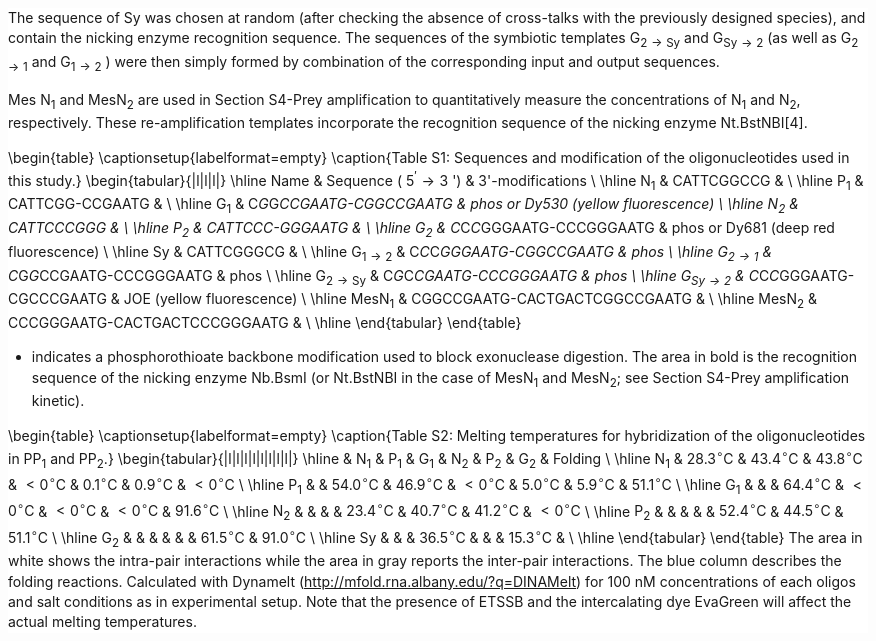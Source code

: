 
The sequence of Sy was chosen at random (after checking the absence of cross-talks with the previously designed species), and contain the nicking enzyme recognition sequence. The sequences of the symbiotic templates $\mathrm{G}_{2 \rightarrow \mathrm{Sy}}$ and $\mathrm{G}_{\mathrm{Sy} \rightarrow 2}$ (as well as $\mathrm{G}_{2 \rightarrow 1}$ and $\mathrm{G}_{1 \rightarrow 2}$ ) were then simply formed by combination of the corresponding input and output sequences.

Mes $\mathrm{N}_1$ and $\mathrm{MesN}_2$ are used in Section S4-Prey amplification to quantitatively measure the concentrations of $\mathrm{N}_1$ and $\mathrm{N}_2$, respectively. These re-amplification templates incorporate the recognition sequence of the nicking enzyme Nt.BstNBI[4].


\begin{table}
\captionsetup{labelformat=empty}
\caption{Table S1: Sequences and modification of the oligonucleotides used in this study.}
\begin{tabular}{|l|l|l|}
\hline Name & Sequence ( $5^{\prime} \rightarrow 3$ ') & 3'-modifications \\
\hline $\mathrm{N}_1$ & CATTCGGCCG & \\
\hline $\mathrm{P}_1$ & CATTCGG-CCGAATG & \\
\hline $\mathrm{G}_1$ & C*G*G*CCGAATG-CGGCCGAATG & phos or Dy530 (yellow fluorescence) \\
\hline $\mathrm{N}_2$ & CATTCCCGGG & \\
\hline $\mathrm{P}_2$ & CATTCCC-GGGAATG & \\
\hline $\mathrm{G}_2$ & C*C*C*GGGAATG-CCCGGGAATG & phos or Dy681 (deep red fluorescence) \\
\hline Sy & CATTCGGGCG & \\
\hline $\mathrm{G}_{1 \rightarrow 2}$ & C*C*C*GGGAATG-CGGCCGAATG & phos \\
\hline $\mathrm{G}_{2 \rightarrow 1}$ & C*G*G*CCGAATG-CCCGGGAATG & phos \\
\hline $\mathrm{G}_{2 \rightarrow \mathrm{Sy}}$ & C*G*C*CGAATG-CCCGGGAATG & phos \\
\hline $\mathrm{G}_{\mathrm{Sy} \rightarrow 2}$ & C*C*C*GGGAATG-CGCCCGAATG & JOE (yellow fluorescence) \\
\hline $\mathrm{MesN}_1$ & CGGCCGAATG-CACTGACTCGGCCGAATG & \\
\hline $\mathrm{MesN}_2$ & CCCGGGAATG-CACTGACTCCCGGGAATG & \\
\hline
\end{tabular}
\end{table}
* indicates a phosphorothioate backbone modification used to block exonuclease digestion.
The area in bold is the recognition sequence of the nicking enzyme Nb.BsmI (or Nt.BstNBI in the case of $\mathrm{MesN}_1$ and $\mathrm{MesN}_2$; see Section S4-Prey amplification kinetic).

\begin{table}
\captionsetup{labelformat=empty}
\caption{Table S2: Melting temperatures for hybridization of the oligonucleotides in $\mathrm{PP}_1$ and $\mathrm{PP}_2$.}
\begin{tabular}{|l|l|l|l|l|l|l|l|}
\hline & $\mathrm{N}_1$ & $\mathrm{P}_1$ & $\mathrm{G}_1$ & $\mathrm{N}_2$ & $\mathrm{P}_2$ & $\mathrm{G}_2$ & Folding \\
\hline $\mathrm{N}_1$ & $28.3^{\circ} \mathrm{C}$ & $43.4^{\circ} \mathrm{C}$ & $43.8^{\circ} \mathrm{C}$ & $<0^{\circ} \mathrm{C}$ & $0.1^{\circ} \mathrm{C}$ & $0.9^{\circ} \mathrm{C}$ & $<0{ }^{\circ} \mathrm{C}$ \\
\hline $\mathrm{P}_1$ & & $54.0^{\circ} \mathrm{C}$ & $46.9{ }^{\circ} \mathrm{C}$ & $<0^{\circ} \mathrm{C}$ & $5.0^{\circ} \mathrm{C}$ & $5.9^{\circ} \mathrm{C}$ & $51.1^{\circ} \mathrm{C}$ \\
\hline $\mathrm{G}_1$ & & & $64.4^{\circ} \mathrm{C}$ & $<0^{\circ} \mathrm{C}$ & $<0{ }^{\circ} \mathrm{C}$ & $<0^{\circ} \mathrm{C}$ & $91.6^{\circ} \mathrm{C}$ \\
\hline $\mathrm{N}_2$ & & & & $23.4{ }^{\circ} \mathrm{C}$ & $40.7^{\circ} \mathrm{C}$ & $41.2{ }^{\circ} \mathrm{C}$ & $<0^{\circ} \mathrm{C}$ \\
\hline $\mathrm{P}_2$ & & & & & $52.4^{\circ} \mathrm{C}$ & $44.5^{\circ} \mathrm{C}$ & $51.1^{\circ} \mathrm{C}$ \\
\hline $\mathrm{G}_2$ & & & & & & $61.5^{\circ} \mathrm{C}$ & $91.0^{\circ} \mathrm{C}$ \\
\hline Sy & & & $36.5^{\circ} \mathrm{C}$ & & & $15.3^{\circ} \mathrm{C}$ & \\
\hline
\end{tabular}
\end{table}
The area in white shows the intra-pair interactions while the area in gray reports the inter-pair interactions. The blue column describes the folding reactions. Calculated with Dynamelt (http://mfold.rna.albany.edu/?q=DINAMelt) for 100 nM concentrations of each oligos and salt conditions as in experimental setup. Note that the presence of ETSSB and the intercalating dye EvaGreen will affect the actual melting temperatures.